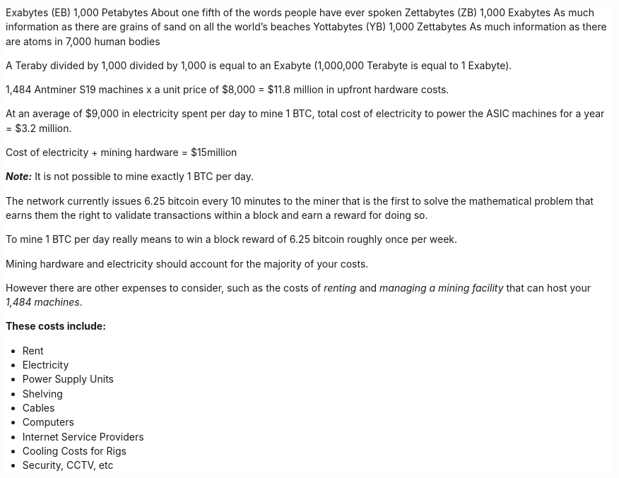   <tr>
   <td>Exabytes (EB)
   </td>
   <td>1,000 Petabytes
   </td>
   <td>About one fifth of the words people have ever spoken
   </td>
  </tr>
  <tr>
   <td>Zettabytes (ZB)
   </td>
   <td>1,000 Exabytes
   </td>
   <td>As much information as there are grains of sand on all the world’s beaches
   </td>
  </tr>
  <tr>
   <td>Yottabytes (YB)
   </td>
   <td>1,000 Zettabytes
   </td>
   <td>As much information as there are atoms in 7,000 human bodies
   </td>
  </tr>
</table>


A Teraby divided by 1,000 divided by 1,000 is equal to an Exabyte (1,000,000 Terabyte is equal to 1 Exabyte).

1,484 Antminer S19 machines x  a unit price of $8,000 = $11.8 million in upfront hardware costs. 

At an average of $9,000 in electricity spent per day to mine 1 BTC, total cost of electricity to power the ASIC machines for a year = $3.2 million. 

Cost of electricity + mining hardware = $15million 

**_Note:_** It is not possible to mine exactly 1 BTC per day. 

The network currently issues 6.25 bitcoin every 10 minutes to the miner that is the first to solve the mathematical problem that earns them the right to validate transactions within a block and earn a reward for doing so. 

To mine 1 BTC per day really means to win a block reward of 6.25 bitcoin roughly once per week. 

Mining hardware and electricity should account for the majority of your costs. 

However there are other expenses to consider, such as the costs of _renting_ and _managing a mining facility_ that can host your _1,484 machines_. 

**These costs include:**



* Rent
* Electricity 
* Power Supply Units
* Shelving
* Cables
* Computers
* Internet Service Providers
* Cooling Costs for Rigs
* Security, CCTV, etc
